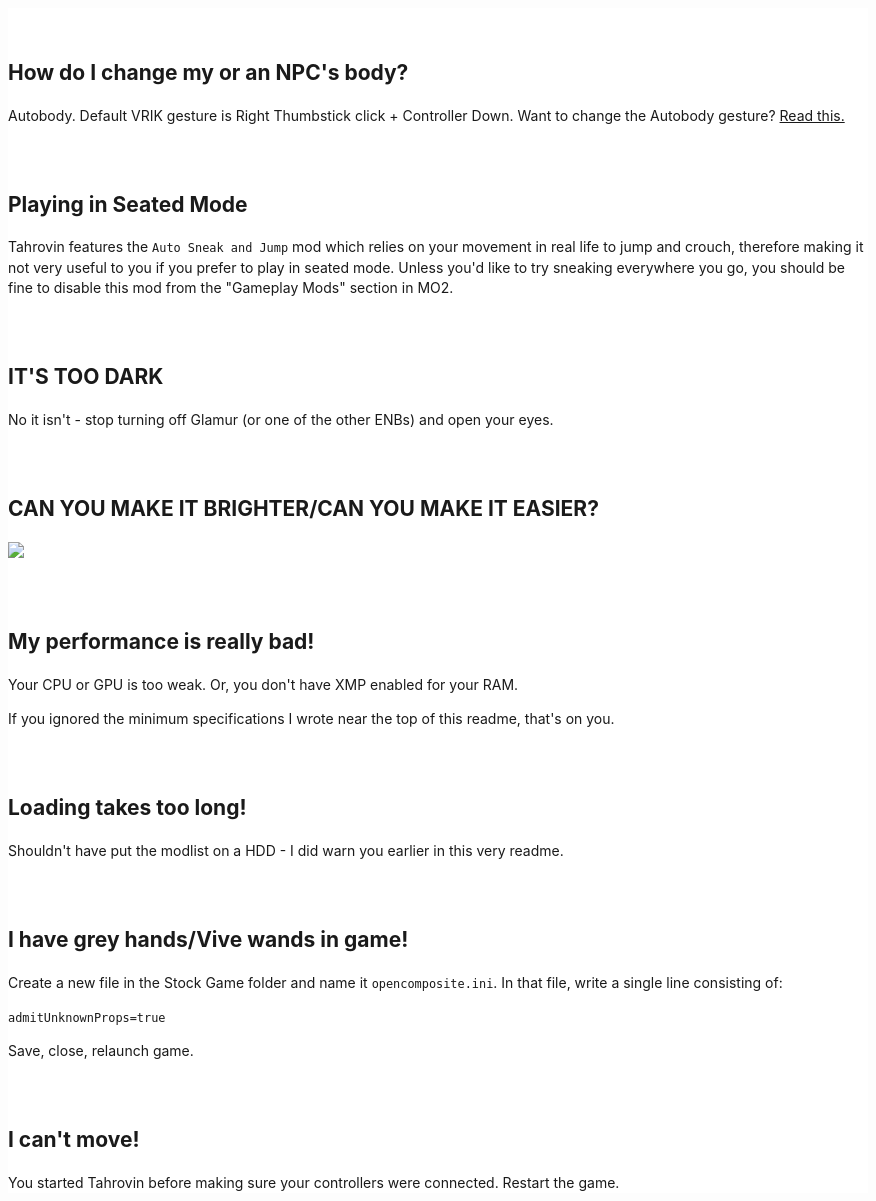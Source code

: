 <br>

## How do I change my or an NPC's body?
Autobody. Default VRIK gesture is Right Thumbstick click + Controller Down. Want to change the Autobody gesture? [Read this.](https://github.com/iAmMe27/Tahrovin/wiki/Changing-Autobody-Hotkey)

<br>

## Playing in Seated Mode
Tahrovin features the `Auto Sneak and Jump` mod which relies on your movement in real life to jump and crouch, therefore making it not very useful to you if you prefer to play in seated mode. Unless you'd like to try sneaking everywhere you go, you should be fine to disable this mod from the "Gameplay Mods" section in MO2.

<br>

## IT'S TOO DARK
No it isn't - stop turning off Glamur (or one of the other ENBs) and open your eyes.

<br>

## CAN YOU MAKE IT BRIGHTER/CAN YOU MAKE IT EASIER?
![](https://i.imgur.com/49oW4CD.png)

<br>

## My performance is really bad!
Your CPU or GPU is too weak. Or, you don't have XMP enabled for your RAM.

If you ignored the minimum specifications I wrote near the top of this readme, that's on you.

<br>

## Loading takes too long!
Shouldn't have put the modlist on a HDD - I did warn you earlier in this very readme.

<br>

## I have grey hands/Vive wands in game!
Create a new file in the Stock Game folder and name it `opencomposite.ini`. In that file, write a single line consisting of:

`admitUnknownProps=true`

Save, close, relaunch game.

<br>

## I can't move!
You started Tahrovin before making sure your controllers were connected. Restart the game.
